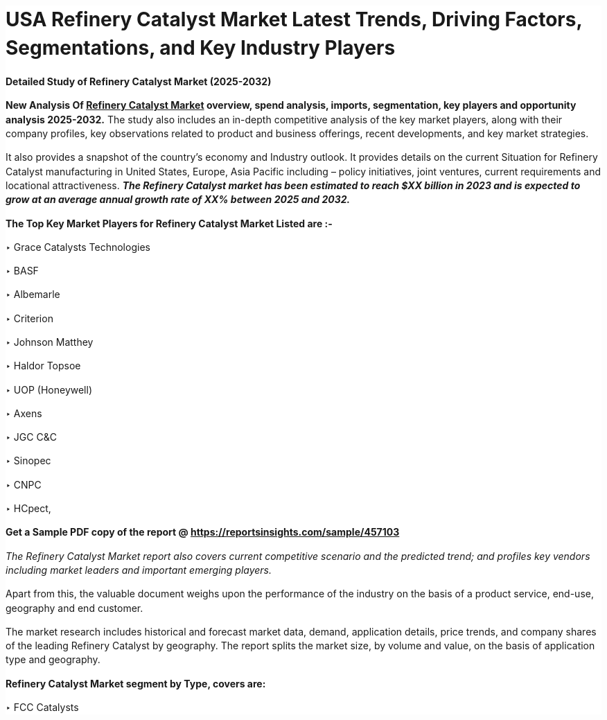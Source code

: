 # USA Refinery Catalyst Market Latest Trends, Driving Factors, Segmentations, and Key Industry Players

<strong>Detailed Study of Refinery Catalyst Market (2025-2032)</strong>

<strong>New Analysis Of <a href=https://www.reportsinsights.com/sample/457103>Refinery Catalyst Market</a> overview, spend analysis, imports, segmentation, key players and opportunity analysis 2025-2032.</strong> The study also includes an in-depth competitive analysis of the key market players, along with their company profiles, key observations related to product and business offerings, recent developments, and key market strategies.

It also provides a snapshot of the country’s economy and Industry outlook. It provides details on the current Situation for Refinery Catalyst manufacturing in United States, Europe, Asia Pacific including – policy initiatives, joint ventures, current requirements and locational attractiveness. <strong><em>The Refinery Catalyst market has been estimated to reach $XX billion in 2023 and is expected to grow at an average annual growth rate of XX% between 2025 and 2032.</em></strong>

<strong>The Top Key Market Players for Refinery Catalyst Market Listed are :-</strong> 

‣ Grace Catalysts Technologies

‣ BASF

‣ Albemarle

‣ Criterion

‣ Johnson Matthey

‣ Haldor Topsoe

‣ UOP (Honeywell)

‣ Axens

‣ JGC C&C

‣ Sinopec

‣ CNPC

‣ HCpect,

<strong>Get a Sample PDF copy of the report @ <a href=https://reportsinsights.com/sample/457103>https://reportsinsights.com/sample/457103</a></strong>

<em>The Refinery Catalyst Market report also covers current competitive scenario and the predicted trend; and profiles key vendors including market leaders and important emerging players.</em>

Apart from this, the valuable document weighs upon the performance of the industry on the basis of a product service, end-use, geography and end customer.

The market research includes historical and forecast market data, demand, application details, price trends, and company shares of the leading Refinery Catalyst by geography. The report splits the market size, by volume and value, on the basis of application type and geography.

<strong>Refinery Catalyst Market segment by Type, covers are:</strong>

‣ FCC Catalysts
